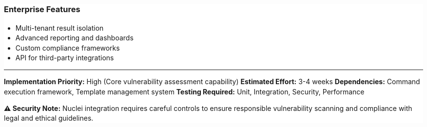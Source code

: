 ### Enterprise Features
- Multi-tenant result isolation
- Advanced reporting and dashboards
- Custom compliance frameworks
- API for third-party integrations

---

**Implementation Priority:** High (Core vulnerability assessment capability)
**Estimated Effort:** 3-4 weeks
**Dependencies:** Command execution framework, Template management system
**Testing Required:** Unit, Integration, Security, Performance

**⚠️ Security Note:** Nuclei integration requires careful controls to ensure responsible vulnerability scanning and compliance with legal and ethical guidelines.
